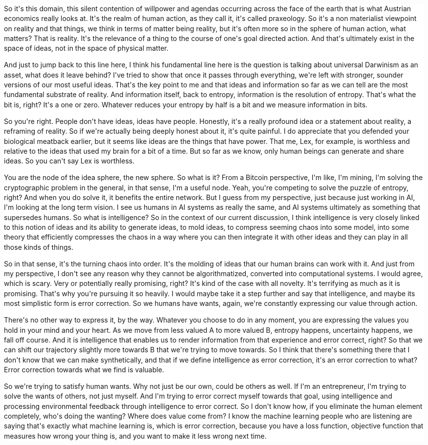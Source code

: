 So it's this domain, this silent contention of willpower and agendas occurring across the face of the earth that is what Austrian economics really looks at. It's the realm of human action, as they call it, it's called praxeology. So it's a non materialist viewpoint on reality and that things, we think in terms of matter being reality, but it's often more so in the sphere of human action, what matters? That is reality. It's the relevance of a thing to the course of one's goal directed action. And that's ultimately exist in the space of ideas, not in the space of physical matter.

And just to jump back to this line here, I think his fundamental line here is the question is talking about universal Darwinism as an asset, what does it leave behind? I've tried to show that once it passes through everything, we're left with stronger, sounder versions of our most useful ideas. That's the key point to me and that ideas and information so far as we can tell are the most fundamental substrate of reality. And information itself, back to entropy, information is the resolution of entropy. That's what the bit is, right? It's a one or zero. Whatever reduces your entropy by half is a bit and we measure information in bits.

So you're right. People don't have ideas, ideas have people. Honestly, it's a really profound idea or a statement about reality, a reframing of reality. So if we're actually being deeply honest about it, it's quite painful. I do appreciate that you defended your biological meatback earlier, but it seems like ideas are the things that have power. That me, Lex, for example, is worthless and relative to the ideas that used my brain for a bit of a time. But so far as we know, only human beings can generate and share ideas. So you can't say Lex is worthless.

You are the node of the idea sphere, the new sphere. So what is it? From a Bitcoin perspective, I'm like, I'm mining, I'm solving the cryptographic problem in the general, in that sense, I'm a useful node. Yeah, you're competing to solve the puzzle of entropy, right? And when you do solve it, it benefits the entire network. But I guess from my perspective, just because just working in AI, I'm looking at the long term vision. I see us humans in AI systems as really the same, and AI systems ultimately as something that supersedes humans. So what is intelligence? So in the context of our current discussion, I think intelligence is very closely linked to this notion of ideas and its ability to generate ideas, to mold ideas, to compress seeming chaos into some model, into some theory that efficiently compresses the chaos in a way where you can then integrate it with other ideas and they can play in all those kinds of things.

So in that sense, it's the turning chaos into order. It's the molding of ideas that our human brains can work with it. And just from my perspective, I don't see any reason why they cannot be algorithmatized, converted into computational systems. I would agree, which is scary. Very or potentially really promising, right? It's kind of the case with all novelty. It's terrifying as much as it is promising. That's why you're pursuing it so heavily. I would maybe take it a step further and say that intelligence, and maybe its most simplistic form is error correction. So we humans have wants, again, we're constantly expressing our value through action.

There's no other way to express it, by the way. Whatever you choose to do in any moment, you are expressing the values you hold in your mind and your heart. As we move from less valued A to more valued B, entropy happens, uncertainty happens, we fall off course. And it is intelligence that enables us to render information from that experience and error correct, right? So that we can shift our trajectory slightly more towards B that we're trying to move towards. So I think that there's something there that I don't know that we can make synthetically, and that if we define intelligence as error correction, it's an error correction to what? Error correction towards what we find is valuable.

So we're trying to satisfy human wants. Why not just be our own, could be others as well. If I'm an entrepreneur, I'm trying to solve the wants of others, not just myself. And I'm trying to error correct myself towards that goal, using intelligence and processing environmental feedback through intelligence to error correct. So I don't know how, if you eliminate the human element completely, who's doing the wanting? Where does value come from? I know the machine learning people who are listening are saying that's exactly what machine learning is, which is error correction, because you have a loss function, objective function that measures how wrong your thing is, and you want to make it less wrong next time.
